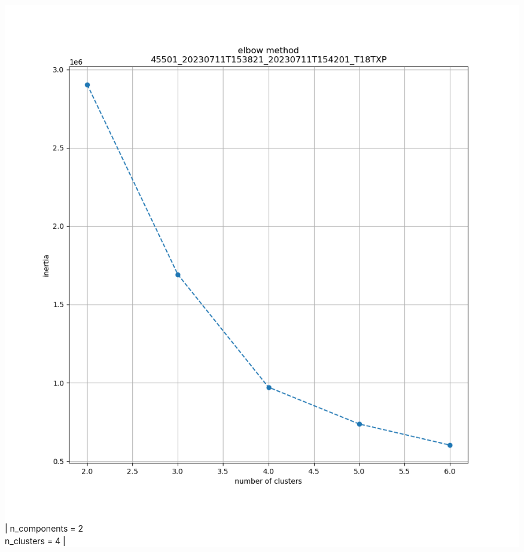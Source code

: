 <img src="figs/kmeans_optimizing/45501_20230711T153821_20230711T154201_T18TXP_elbow.png"> | n_components = 2<br>n_clusters = 4 |